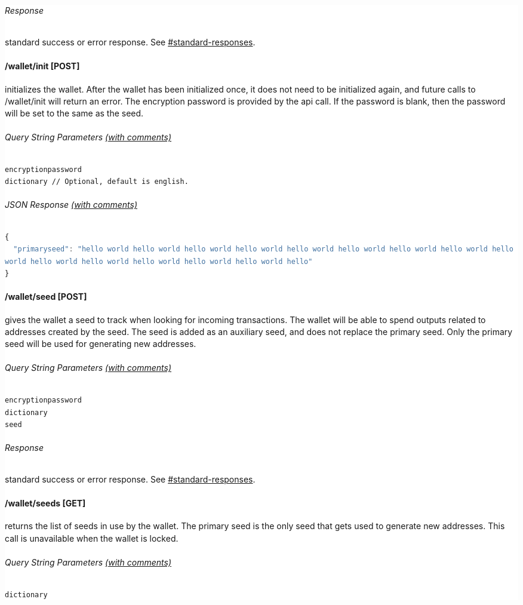 ###### Response
standard success or error response. See
[#standard-responses](#standard-responses).

#### /wallet/init [POST]

initializes the wallet. After the wallet has been initialized once, it does not
need to be initialized again, and future calls to /wallet/init will return an
error. The encryption password is provided by the api call. If the password is
blank, then the password will be set to the same as the seed.

###### Query String Parameters [(with comments)](/doc/api/Wallet.md#query-string-parameters-2)
```
encryptionpassword
dictionary // Optional, default is english.
```

###### JSON Response [(with comments)](/doc/api/Wallet.md#json-response-3)
```javascript
{
  "primaryseed": "hello world hello world hello world hello world hello world hello world hello world hello world hello world hello world hello world hello world hello world hello world hello"
}
```

#### /wallet/seed [POST]

gives the wallet a seed to track when looking for incoming transactions. The
wallet will be able to spend outputs related to addresses created by the seed.
The seed is added as an auxiliary seed, and does not replace the primary seed.
Only the primary seed will be used for generating new addresses.

###### Query String Parameters [(with comments)](/doc/api/Wallet.md#query-string-parameters-3)
```
encryptionpassword
dictionary
seed
```

###### Response
standard success or error response. See
[#standard-responses](#standard-responses).

#### /wallet/seeds [GET]

returns the list of seeds in use by the wallet. The primary seed is the only
seed that gets used to generate new addresses. This call is unavailable when
the wallet is locked.

###### Query String Parameters [(with comments)](/doc/api/Wallet.md#query-string-parameters-4)
```
dictionary
```
